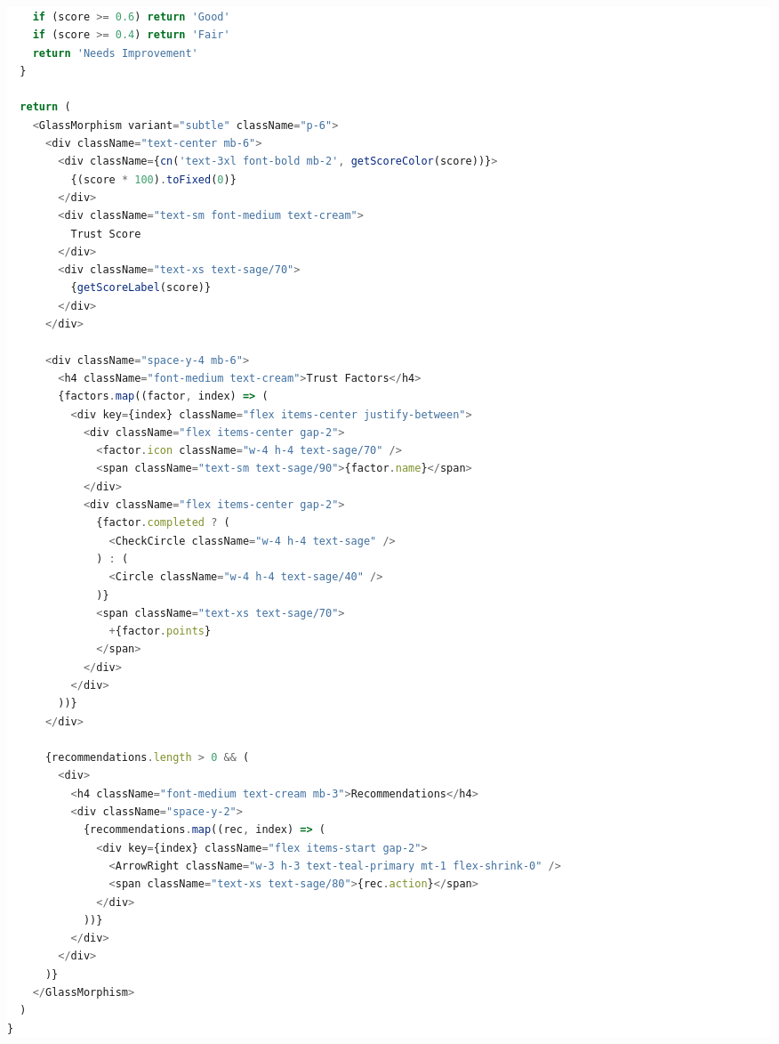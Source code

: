 ```typescript
    if (score >= 0.6) return 'Good'
    if (score >= 0.4) return 'Fair'
    return 'Needs Improvement'
  }

  return (
    <GlassMorphism variant="subtle" className="p-6">
      <div className="text-center mb-6">
        <div className={cn('text-3xl font-bold mb-2', getScoreColor(score))}>
          {(score * 100).toFixed(0)}
        </div>
        <div className="text-sm font-medium text-cream">
          Trust Score
        </div>
        <div className="text-xs text-sage/70">
          {getScoreLabel(score)}
        </div>
      </div>

      <div className="space-y-4 mb-6">
        <h4 className="font-medium text-cream">Trust Factors</h4>
        {factors.map((factor, index) => (
          <div key={index} className="flex items-center justify-between">
            <div className="flex items-center gap-2">
              <factor.icon className="w-4 h-4 text-sage/70" />
              <span className="text-sm text-sage/90">{factor.name}</span>
            </div>
            <div className="flex items-center gap-2">
              {factor.completed ? (
                <CheckCircle className="w-4 h-4 text-sage" />
              ) : (
                <Circle className="w-4 h-4 text-sage/40" />
              )}
              <span className="text-xs text-sage/70">
                +{factor.points}
              </span>
            </div>
          </div>
        ))}
      </div>

      {recommendations.length > 0 && (
        <div>
          <h4 className="font-medium text-cream mb-3">Recommendations</h4>
          <div className="space-y-2">
            {recommendations.map((rec, index) => (
              <div key={index} className="flex items-start gap-2">
                <ArrowRight className="w-3 h-3 text-teal-primary mt-1 flex-shrink-0" />
                <span className="text-xs text-sage/80">{rec.action}</span>
              </div>
            ))}
          </div>
        </div>
      )}
    </GlassMorphism>
  )
}
```
